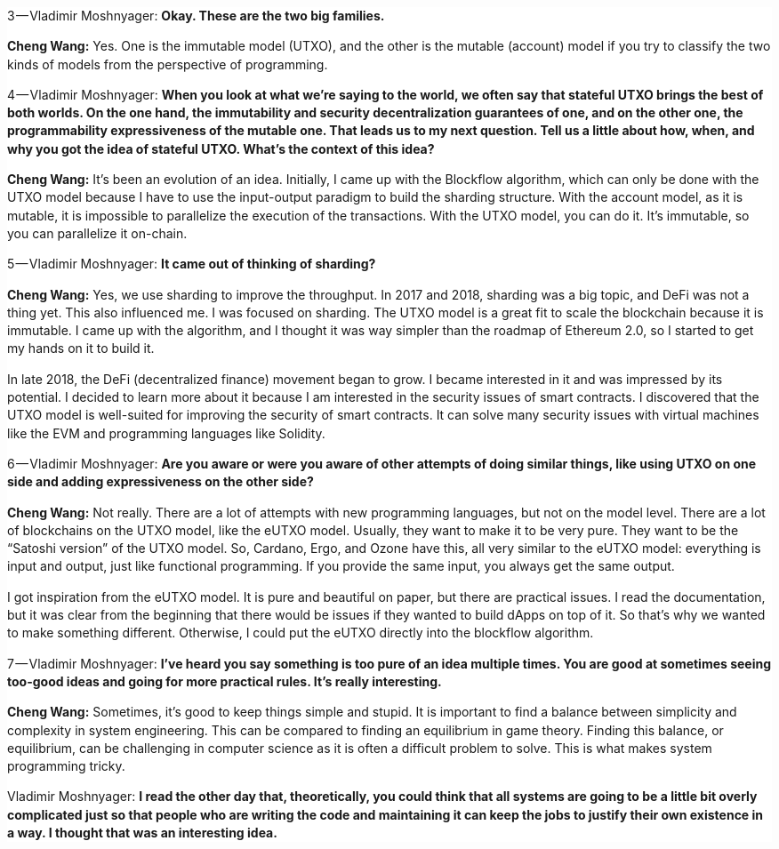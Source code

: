 3 — Vladimir Moshnyager: **Okay. These are the two big families.**

**Cheng Wang:** Yes. One is the immutable model (UTXO), and the other is the mutable (account) model if you try to classify the two kinds of models from the perspective of programming.

4 — Vladimir Moshnyager: **When you look at what we’re saying to the world, we often say that stateful UTXO brings the best of both worlds. On the one hand, the immutability and security decentralization guarantees of one, and on the other one, the programmability expressiveness of the mutable one. That leads us to my next question. Tell us a little about how, when, and why you got the idea of stateful UTXO. What’s the context of this idea?**

**Cheng Wang:** It’s been an evolution of an idea. Initially, I came up with the Blockflow algorithm, which can only be done with the UTXO model because I have to use the input-output paradigm to build the sharding structure. With the account model, as it is mutable, it is impossible to parallelize the execution of the transactions. With the UTXO model, you can do it. It’s immutable, so you can parallelize it on-chain.

5 — Vladimir Moshnyager: **It came out of thinking of sharding?**

**Cheng Wang:** Yes, we use sharding to improve the throughput. In 2017 and 2018, sharding was a big topic, and DeFi was not a thing yet. This also influenced me. I was focused on sharding. The UTXO model is a great fit to scale the blockchain because it is immutable. I came up with the algorithm, and I thought it was way simpler than the roadmap of Ethereum 2.0, so I started to get my hands on it to build it.

In late 2018, the DeFi (decentralized finance) movement began to grow. I became interested in it and was impressed by its potential. I decided to learn more about it because I am interested in the security issues of smart contracts. I discovered that the UTXO model is well-suited for improving the security of smart contracts. It can solve many security issues with virtual machines like the EVM and programming languages like Solidity.

6 — Vladimir Moshnyager: **Are you aware or were you aware of other attempts of doing similar things, like using UTXO on one side and adding expressiveness on the other side?**

**Cheng Wang:** Not really. There are a lot of attempts with new programming languages, but not on the model level. There are a lot of blockchains on the UTXO model, like the eUTXO model. Usually, they want to make it to be very pure. They want to be the “Satoshi version” of the UTXO model. So, Cardano, Ergo, and Ozone have this, all very similar to the eUTXO model: everything is input and output, just like functional programming. If you provide the same input, you always get the same output.

I got inspiration from the eUTXO model. It is pure and beautiful on paper, but there are practical issues. I read the documentation, but it was clear from the beginning that there would be issues if they wanted to build dApps on top of it. So that’s why we wanted to make something different. Otherwise, I could put the eUTXO directly into the blockflow algorithm.

7 — Vladimir Moshnyager: **I’ve heard you say something is too pure of an idea multiple times. You are good at sometimes seeing too-good ideas and going for more practical rules. It’s really interesting.**

**Cheng Wang:** Sometimes, it’s good to keep things simple and stupid. It is important to find a balance between simplicity and complexity in system engineering. This can be compared to finding an equilibrium in game theory. Finding this balance, or equilibrium, can be challenging in computer science as it is often a difficult problem to solve. This is what makes system programming tricky.

Vladimir Moshnyager: **I read the other day that, theoretically, you could think that all systems are going to be a little bit overly complicated just so that people who are writing the code and maintaining it can keep the jobs to justify their own existence in a way. I thought that was an interesting idea.**
